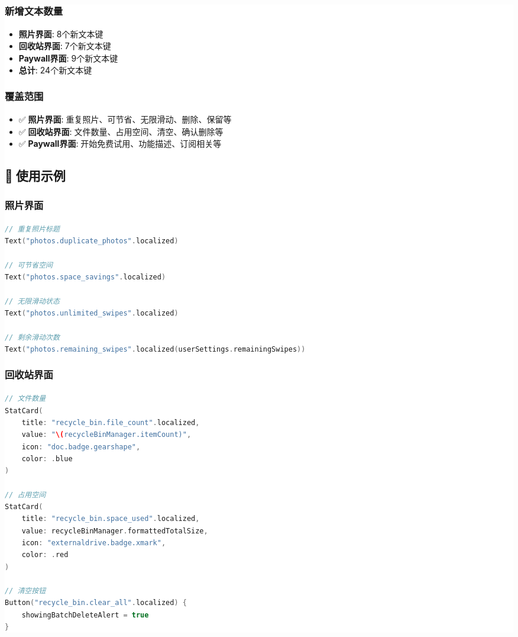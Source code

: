 ### 新增文本数量
- **照片界面**: 8个新文本键
- **回收站界面**: 7个新文本键  
- **Paywall界面**: 9个新文本键
- **总计**: 24个新文本键

### 覆盖范围
- ✅ **照片界面**: 重复照片、可节省、无限滑动、删除、保留等
- ✅ **回收站界面**: 文件数量、占用空间、清空、确认删除等
- ✅ **Paywall界面**: 开始免费试用、功能描述、订阅相关等

## 🎨 使用示例

### 照片界面
```swift
// 重复照片标题
Text("photos.duplicate_photos".localized)

// 可节省空间
Text("photos.space_savings".localized)

// 无限滑动状态
Text("photos.unlimited_swipes".localized)

// 剩余滑动次数
Text("photos.remaining_swipes".localized(userSettings.remainingSwipes))
```

### 回收站界面
```swift
// 文件数量
StatCard(
    title: "recycle_bin.file_count".localized,
    value: "\(recycleBinManager.itemCount)",
    icon: "doc.badge.gearshape",
    color: .blue
)

// 占用空间
StatCard(
    title: "recycle_bin.space_used".localized,
    value: recycleBinManager.formattedTotalSize,
    icon: "externaldrive.badge.xmark", 
    color: .red
)

// 清空按钮
Button("recycle_bin.clear_all".localized) {
    showingBatchDeleteAlert = true
}
```
